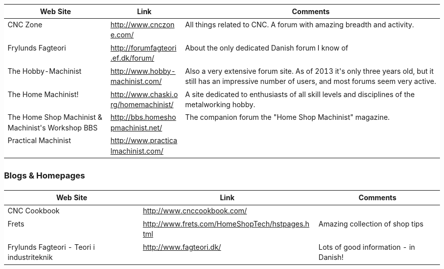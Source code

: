 <table>
	<thead>
		<th>Web Site</th>
		<th>Link</th>
		<th>Comments</th>
	</thead>
	<tr>
		<td>CNC Zone</td>
		<td><a href="http://www.cnczone.com/">http://www.cnczone.com/</a></td>
		<td>All things related to CNC. A forum with amazing breadth and activity.</td>
	</tr>
	<tr>
		<td>Frylunds Fagteori</td>
		<td><a href="http://forumfagteori.ef.dk/forum/">http://forumfagteori.ef.dk/forum/</a></td>
		<td>About the only dedicated Danish forum I know of</td>
	</tr>
	<tr>
		<td>The Hobby-Machinist</td>
		<td><a href="http://www.hobby-machinist.com/">http://www.hobby-machinist.com/</a></td>
		<td>Also a very extensive forum site. As of 2013 it's only three years old, but it still has an impressive number of users, and most forums seem very active.</td>
	</tr>
	<tr>
		<td>The Home Machinist!</td>
		<td><a href="http://www.chaski.org/homemachinist/">http://www.chaski.org/homemachinist/</a></td>
		<td>A site dedicated to enthusiasts of all skill levels and disciplines of the metalworking hobby.</td>
	</tr>
	<tr>
		<td>The Home Shop Machinist & Machinist's Workshop BBS</td>
		<td><a href="http://bbs.homeshopmachinist.net/">http://bbs.homeshopmachinist.net/</a></td>
		<td>The companion forum the "Home Shop Machinist" magazine.</td>
	</tr>
	<tr>
		<td>Practical Machinist</td>
		<td><a href="http://www.practicalmachinist.com/">http://www.practicalmachinist.com/</a></td>
		<td></td>
	</tr>
</table>


### Blogs & Homepages

<table>
	<thead>
		<th>Web Site</th>
		<th>Link</th>
		<th>Comments</th>
	</thead>
	<tr>
		<td>CNC Cookbook</td>
		<td><a href="http://www.cnccookbook.com/">http://www.cnccookbook.com/</a></td>
		<td></td>
	</tr>
	<tr>
		<td>Frets</td>
		<td><a href="http://www.frets.com/HomeShopTech/hstpages.html">http://www.frets.com/HomeShopTech/hstpages.html</a></td>
		<td>Amazing collection of shop tips</td>
	</tr>
	<tr>
		<td>Frylunds Fagteori - Teori i industriteknik</td>
		<td><a href="http://www.fagteori.dk/">http://www.fagteori.dk/</a></td>
		<td>Lots of good information - in Danish!</td>